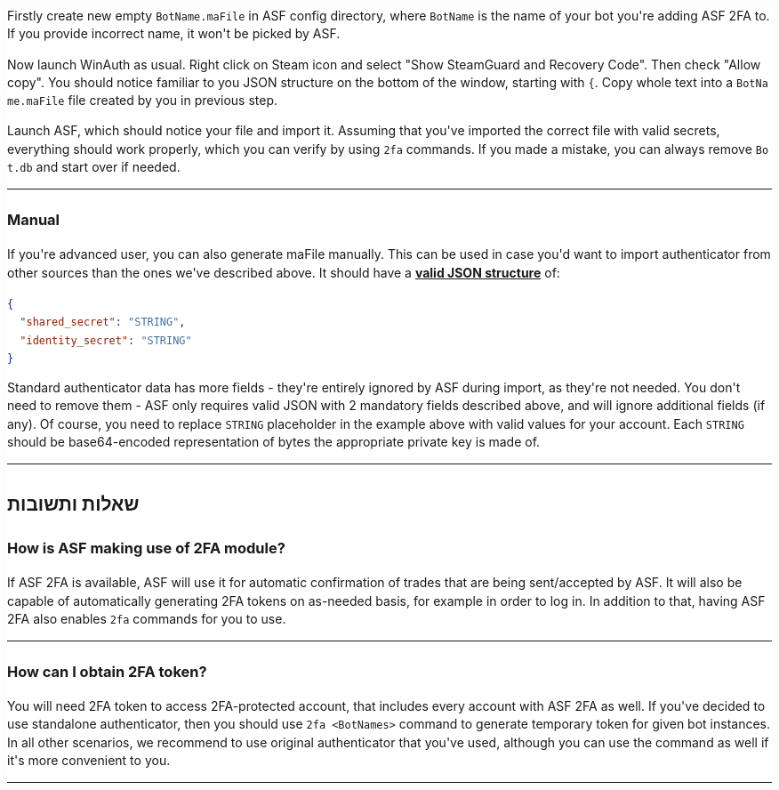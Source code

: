 Firstly create new empty `BotName.maFile` in ASF config directory, where `BotName` is the name of your bot you're adding ASF 2FA to. If you provide incorrect name, it won't be picked by ASF.

Now launch WinAuth as usual. Right click on Steam icon and select "Show SteamGuard and Recovery Code". Then check "Allow copy". You should notice familiar to you JSON structure on the bottom of the window, starting with `{`. Copy whole text into a `BotName.maFile` file created by you in previous step.

Launch ASF, which should notice your file and import it. Assuming that you've imported the correct file with valid secrets, everything should work properly, which you can verify by using `2fa` commands. If you made a mistake, you can always remove `Bot.db` and start over if needed.

---

### Manual

If you're advanced user, you can also generate maFile manually. This can be used in case you'd want to import authenticator from other sources than the ones we've described above. It should have a **[valid JSON structure](https://jsonlint.com)** of:

```json
{
  "shared_secret": "STRING",
  "identity_secret": "STRING"
}
```

Standard authenticator data has more fields - they're entirely ignored by ASF during import, as they're not needed. You don't need to remove them - ASF only requires valid JSON with 2 mandatory fields described above, and will ignore additional fields (if any). Of course, you need to replace `STRING` placeholder in the example above with valid values for your account. Each `STRING` should be base64-encoded representation of bytes the appropriate private key is made of.

---

## שאלות ותשובות

### How is ASF making use of 2FA module?

If ASF 2FA is available, ASF will use it for automatic confirmation of trades that are being sent/accepted by ASF. It will also be capable of automatically generating 2FA tokens on as-needed basis, for example in order to log in. In addition to that, having ASF 2FA also enables `2fa` commands for you to use.

---

### How can I obtain 2FA token?

You will need 2FA token to access 2FA-protected account, that includes every account with ASF 2FA as well. If you've decided to use standalone authenticator, then you should use `2fa <BotNames>` command to generate temporary token for given bot instances. In all other scenarios, we recommend to use original authenticator that you've used, although you can use the command as well if it's more convenient to you.

---